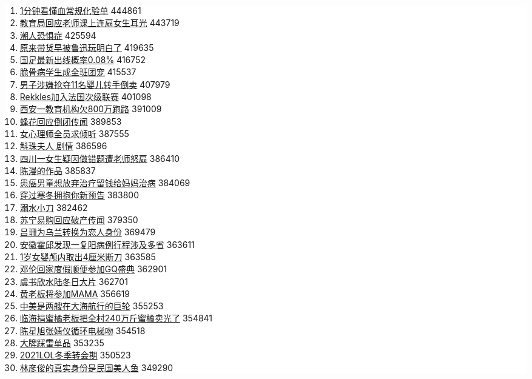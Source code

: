 1. [1分钟看懂血常规化验单](https://s.weibo.com/weibo?q=%231%E5%88%86%E9%92%9F%E7%9C%8B%E6%87%82%E8%A1%80%E5%B8%B8%E8%A7%84%E5%8C%96%E9%AA%8C%E5%8D%95%23&Refer=top) 444861
1. [教育局回应老师课上连扇女生耳光](https://s.weibo.com/weibo?q=%23%E6%95%99%E8%82%B2%E5%B1%80%E5%9B%9E%E5%BA%94%E8%80%81%E5%B8%88%E8%AF%BE%E4%B8%8A%E8%BF%9E%E6%89%87%E5%A5%B3%E7%94%9F%E8%80%B3%E5%85%89%23&Refer=top) 443719
1. [潮人恐惧症](https://s.weibo.com/weibo?q=%E6%BD%AE%E4%BA%BA%E6%81%90%E6%83%A7%E7%97%87&Refer=top) 425594
1. [原来带货早被鲁迅玩明白了](https://s.weibo.com/weibo?q=%23%E5%8E%9F%E6%9D%A5%E5%B8%A6%E8%B4%A7%E6%97%A9%E8%A2%AB%E9%B2%81%E8%BF%85%E7%8E%A9%E6%98%8E%E7%99%BD%E4%BA%86%23&Refer=top) 419635
1. [国足最新出线概率0.08%](https://s.weibo.com/weibo?q=%23%E5%9B%BD%E8%B6%B3%E6%9C%80%E6%96%B0%E5%87%BA%E7%BA%BF%E6%A6%82%E7%8E%870.08%25%23&Refer=top) 416752
1. [脆骨病学生成全班团宠](https://s.weibo.com/weibo?q=%23%E8%84%86%E9%AA%A8%E7%97%85%E5%AD%A6%E7%94%9F%E6%88%90%E5%85%A8%E7%8F%AD%E5%9B%A2%E5%AE%A0%23&Refer=top) 415537
1. [男子涉嫌抢夺11名婴儿转手倒卖](https://s.weibo.com/weibo?q=%23%E7%94%B7%E5%AD%90%E6%B6%89%E5%AB%8C%E6%8A%A2%E5%A4%BA11%E5%90%8D%E5%A9%B4%E5%84%BF%E8%BD%AC%E6%89%8B%E5%80%92%E5%8D%96%23&Refer=top) 407979
1. [Rekkles加入法国次级联赛](https://s.weibo.com/weibo?q=%23Rekkles%E5%8A%A0%E5%85%A5%E6%B3%95%E5%9B%BD%E6%AC%A1%E7%BA%A7%E8%81%94%E8%B5%9B%23&Refer=top) 401098
1. [西安一教育机构欠800万跑路](https://s.weibo.com/weibo?q=%23%E8%A5%BF%E5%AE%89%E4%B8%80%E6%95%99%E8%82%B2%E6%9C%BA%E6%9E%84%E6%AC%A0800%E4%B8%87%E8%B7%91%E8%B7%AF%23&Refer=top) 391009
1. [蜂花回应倒闭传闻](https://s.weibo.com/weibo?q=%23%E8%9C%82%E8%8A%B1%E5%9B%9E%E5%BA%94%E5%80%92%E9%97%AD%E4%BC%A0%E9%97%BB%23&Refer=top) 389853
1. [女心理师全员求倾听](https://s.weibo.com/weibo?q=%23%E5%A5%B3%E5%BF%83%E7%90%86%E5%B8%88%E5%85%A8%E5%91%98%E6%B1%82%E5%80%BE%E5%90%AC%23&Refer=top) 387555
1. [斛珠夫人 剧情](https://s.weibo.com/weibo?q=%E6%96%9B%E7%8F%A0%E5%A4%AB%E4%BA%BA%20%E5%89%A7%E6%83%85&Refer=top) 386596
1. [四川一女生疑因做错题遭老师怒扇](https://s.weibo.com/weibo?q=%23%E5%9B%9B%E5%B7%9D%E4%B8%80%E5%A5%B3%E7%94%9F%E7%96%91%E5%9B%A0%E5%81%9A%E9%94%99%E9%A2%98%E9%81%AD%E8%80%81%E5%B8%88%E6%80%92%E6%89%87%23&Refer=top) 386410
1. [陈漫的作品](https://s.weibo.com/weibo?q=%E9%99%88%E6%BC%AB%E7%9A%84%E4%BD%9C%E5%93%81&Refer=top) 385837
1. [患癌男童想放弃治疗留钱给妈妈治病](https://s.weibo.com/weibo?q=%23%E6%82%A3%E7%99%8C%E7%94%B7%E7%AB%A5%E6%83%B3%E6%94%BE%E5%BC%83%E6%B2%BB%E7%96%97%E7%95%99%E9%92%B1%E7%BB%99%E5%A6%88%E5%A6%88%E6%B2%BB%E7%97%85%23&Refer=top) 384069
1. [穿过寒冬拥抱你新预告](https://s.weibo.com/weibo?q=%23%E7%A9%BF%E8%BF%87%E5%AF%92%E5%86%AC%E6%8B%A5%E6%8A%B1%E4%BD%A0%E6%96%B0%E9%A2%84%E5%91%8A%23&Refer=top) 383800
1. [溺水小刀](https://s.weibo.com/weibo?q=%E6%BA%BA%E6%B0%B4%E5%B0%8F%E5%88%80&Refer=top) 382462
1. [苏宁易购回应破产传闻](https://s.weibo.com/weibo?q=%23%E8%8B%8F%E5%AE%81%E6%98%93%E8%B4%AD%E5%9B%9E%E5%BA%94%E7%A0%B4%E4%BA%A7%E4%BC%A0%E9%97%BB%23&Refer=top) 379350
1. [吕珊为乌兰转换为恋人身份](https://s.weibo.com/weibo?q=%23%E5%90%95%E7%8F%8A%E4%B8%BA%E4%B9%8C%E5%85%B0%E8%BD%AC%E6%8D%A2%E4%B8%BA%E6%81%8B%E4%BA%BA%E8%BA%AB%E4%BB%BD%23&Refer=top) 369479
1. [安徽霍邱发现一复阳病例行程涉及多省](https://s.weibo.com/weibo?q=%23%E5%AE%89%E5%BE%BD%E9%9C%8D%E9%82%B1%E5%8F%91%E7%8E%B0%E4%B8%80%E5%A4%8D%E9%98%B3%E7%97%85%E4%BE%8B%E8%A1%8C%E7%A8%8B%E6%B6%89%E5%8F%8A%E5%A4%9A%E7%9C%81%23&Refer=top) 363611
1. [1岁女婴颅内取出4厘米断刀](https://s.weibo.com/weibo?q=%231%E5%B2%81%E5%A5%B3%E5%A9%B4%E9%A2%85%E5%86%85%E5%8F%96%E5%87%BA4%E5%8E%98%E7%B1%B3%E6%96%AD%E5%88%80%23&Refer=top) 363585
1. [邓伦回家度假顺便参加GQ盛典](https://s.weibo.com/weibo?q=%23%E9%82%93%E4%BC%A6%E5%9B%9E%E5%AE%B6%E5%BA%A6%E5%81%87%E9%A1%BA%E4%BE%BF%E5%8F%82%E5%8A%A0GQ%E7%9B%9B%E5%85%B8%23&Refer=top) 362901
1. [虞书欣水陆冬日大片](https://s.weibo.com/weibo?q=%23%E8%99%9E%E4%B9%A6%E6%AC%A3%E6%B0%B4%E9%99%86%E5%86%AC%E6%97%A5%E5%A4%A7%E7%89%87%23&Refer=top) 362701
1. [黄老板将参加MAMA](https://s.weibo.com/weibo?q=%23%E9%BB%84%E8%80%81%E6%9D%BF%E5%B0%86%E5%8F%82%E5%8A%A0MAMA%23&Refer=top) 356619
1. [中美是两艘在大海航行的巨轮](https://s.weibo.com/weibo?q=%23%E4%B8%AD%E7%BE%8E%E6%98%AF%E4%B8%A4%E8%89%98%E5%9C%A8%E5%A4%A7%E6%B5%B7%E8%88%AA%E8%A1%8C%E7%9A%84%E5%B7%A8%E8%BD%AE%23&Refer=top) 355253
1. [临海捐蜜橘老板把全村240万斤蜜橘卖光了](https://s.weibo.com/weibo?q=%23%E4%B8%B4%E6%B5%B7%E6%8D%90%E8%9C%9C%E6%A9%98%E8%80%81%E6%9D%BF%E6%8A%8A%E5%85%A8%E6%9D%91240%E4%B8%87%E6%96%A4%E8%9C%9C%E6%A9%98%E5%8D%96%E5%85%89%E4%BA%86%23&Refer=top) 354841
1. [陈星旭张婧仪循环电梯吻](https://s.weibo.com/weibo?q=%23%E9%99%88%E6%98%9F%E6%97%AD%E5%BC%A0%E5%A9%A7%E4%BB%AA%E5%BE%AA%E7%8E%AF%E7%94%B5%E6%A2%AF%E5%90%BB%23&Refer=top) 354518
1. [大牌踩雷单品](https://s.weibo.com/weibo?q=%E5%A4%A7%E7%89%8C%E8%B8%A9%E9%9B%B7%E5%8D%95%E5%93%81&Refer=top) 353235
1. [2021LOL冬季转会期](https://s.weibo.com/weibo?q=%232021LOL%E5%86%AC%E5%AD%A3%E8%BD%AC%E4%BC%9A%E6%9C%9F%23&Refer=top) 350523
1. [林彦俊的真实身份是民国美人鱼](https://s.weibo.com/weibo?q=%23%E6%9E%97%E5%BD%A6%E4%BF%8A%E7%9A%84%E7%9C%9F%E5%AE%9E%E8%BA%AB%E4%BB%BD%E6%98%AF%E6%B0%91%E5%9B%BD%E7%BE%8E%E4%BA%BA%E9%B1%BC%23&Refer=top) 349290